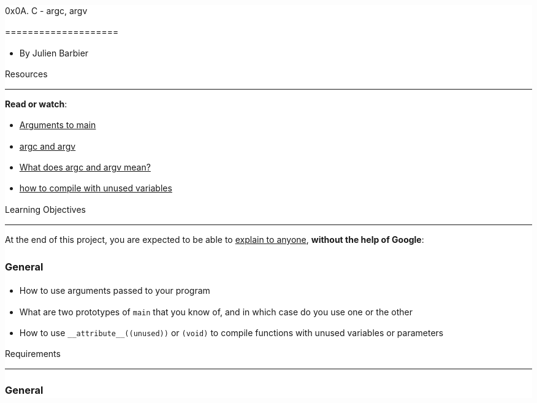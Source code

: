 0x0A. C - argc, argv

====================



-   By Julien Barbier





Resources

---------



**Read or watch**:



-   [Arguments to main](https://alx-intranet.hbtn.io/rltoken/Jip_nI4tv2ybQZ-jV3fqJg "Arguments to main")

-   [argc and argv](https://alx-intranet.hbtn.io/rltoken/31aLwv8qsXuiUZrOk9Djqg "argc and argv")

-   [What does argc and argv mean?](https://alx-intranet.hbtn.io/rltoken/A0pzqslB6Z3Y3OV3hJQ6Tw "What does argc and argv mean?")

-   [how to compile with unused variables](https://alx-intranet.hbtn.io/rltoken/MkOUE1ndq1UAx9Erk-AVbg "how to compile with unused variables")



Learning Objectives

-------------------



At the end of this project, you are expected to be able to [explain to anyone](https://alx-intranet.hbtn.io/rltoken/P3IGlnHQyySuo9hPXasUAA "explain to anyone"), **without the help of Google**:



### General



-   How to use arguments passed to your program

-   What are two prototypes of `main` that you know of, and in which case do you use one or the other

-   How to use `__attribute__((unused))` or `(void)` to compile functions with unused variables or parameters



Requirements

------------



### General
